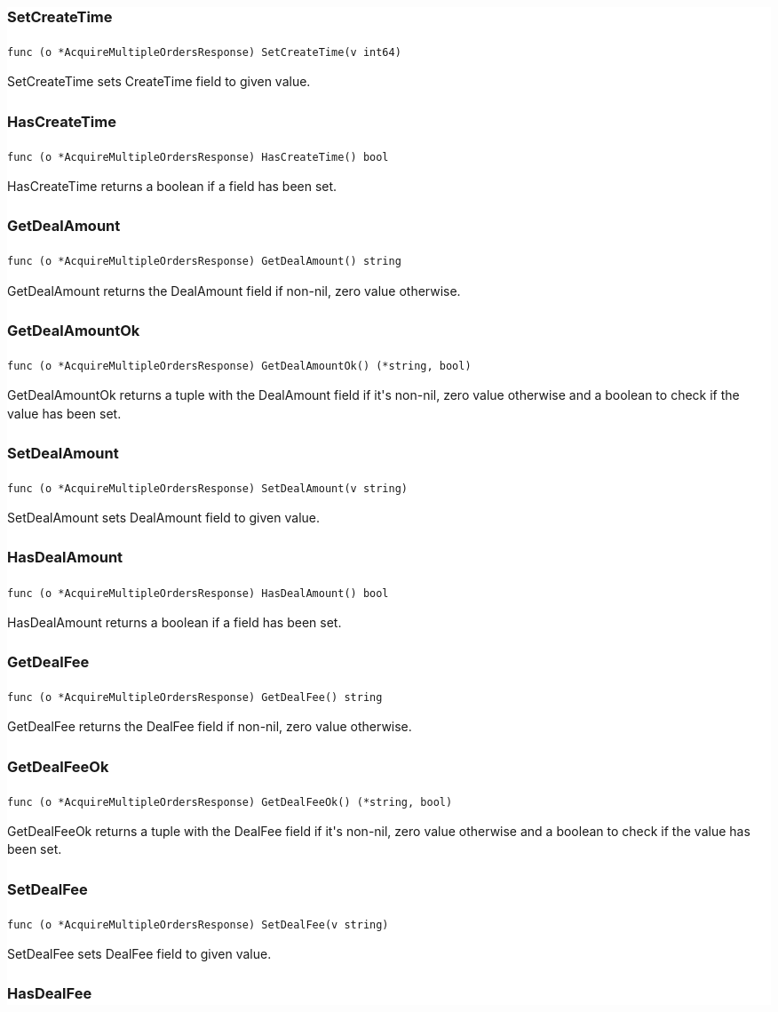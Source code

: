 ### SetCreateTime

`func (o *AcquireMultipleOrdersResponse) SetCreateTime(v int64)`

SetCreateTime sets CreateTime field to given value.

### HasCreateTime

`func (o *AcquireMultipleOrdersResponse) HasCreateTime() bool`

HasCreateTime returns a boolean if a field has been set.

### GetDealAmount

`func (o *AcquireMultipleOrdersResponse) GetDealAmount() string`

GetDealAmount returns the DealAmount field if non-nil, zero value otherwise.

### GetDealAmountOk

`func (o *AcquireMultipleOrdersResponse) GetDealAmountOk() (*string, bool)`

GetDealAmountOk returns a tuple with the DealAmount field if it's non-nil, zero value otherwise
and a boolean to check if the value has been set.

### SetDealAmount

`func (o *AcquireMultipleOrdersResponse) SetDealAmount(v string)`

SetDealAmount sets DealAmount field to given value.

### HasDealAmount

`func (o *AcquireMultipleOrdersResponse) HasDealAmount() bool`

HasDealAmount returns a boolean if a field has been set.

### GetDealFee

`func (o *AcquireMultipleOrdersResponse) GetDealFee() string`

GetDealFee returns the DealFee field if non-nil, zero value otherwise.

### GetDealFeeOk

`func (o *AcquireMultipleOrdersResponse) GetDealFeeOk() (*string, bool)`

GetDealFeeOk returns a tuple with the DealFee field if it's non-nil, zero value otherwise
and a boolean to check if the value has been set.

### SetDealFee

`func (o *AcquireMultipleOrdersResponse) SetDealFee(v string)`

SetDealFee sets DealFee field to given value.

### HasDealFee
